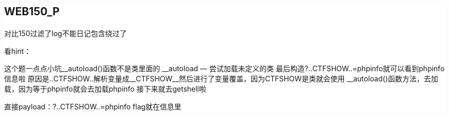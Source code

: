 ## WEB150_P

对比150过滤了log不能日记包含绕过了

看hint：

这个题一点点小坑__autoload()函数不是类里面的 __autoload — 尝试加载未定义的类 最后构造?..CTFSHOW..=phpinfo就可以看到phpinfo信息啦 原因是..CTFSHOW..解析变量成__CTFSHOW__然后进行了变量覆盖，因为CTFSHOW是类就会使用 __autoload()函数方法，去加载，因为等于phpinfo就会去加载phpinfo 接下来就去getshell啦

直接payload：?..CTFSHOW..=phpinfo  flag就在信息里

